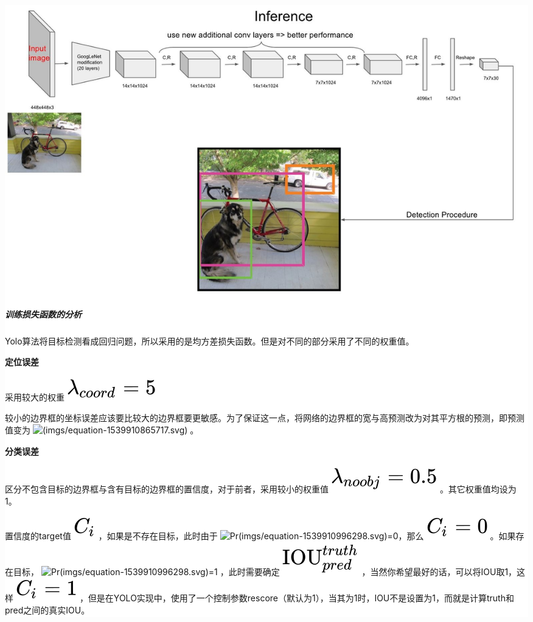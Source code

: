 ![preview](imgs/v2-40c8cbed60aba0fe2faa38e240b8563b_r.jpg)

##### **训练损失函数的分析**

Yolo算法将目标检测看成回归问题，所以采用的是均方差损失函数。但是对不同的部分采用了不同的权重值。

**定位误差**

采用较大的权重 ![\lambda _{coord}=5](imgs/equation-1539910817442.svg)

较小的边界框的坐标误差应该要比较大的边界框要更敏感。为了保证这一点，将网络的边界框的宽与高预测改为对其平方根的预测，即预测值变为 ![(imgs/equation-1539910865717.svg)](https://www.zhihu.com/equation?tex=%28x%2Cy%2C%5Csqrt%7Bw%7D%2C+%5Csqrt%7Bh%7D%29) 。

**分类误差**

区分不包含目标的边界框与含有目标的边界框的置信度，对于前者，采用较小的权重值 ![\lambda _{noobj}=0.5](imgs/equation-1539910896026.svg) 。其它权重值均设为1。

置信度的target值 ![C_i](imgs/equation-1539910996244.svg) ，如果是不存在目标，此时由于 ![Pr(imgs/equation-1539910996298.svg)=0](https://www.zhihu.com/equation?tex=Pr%28object%29%3D0)，那么 ![C_i=0](imgs/equation-1539910996297.svg) 。如果存在目标， ![Pr(imgs/equation-1539910996298.svg)=1](https://www.zhihu.com/equation?tex=Pr%28object%29%3D1) ，此时需要确定 ![\text{IOU}^{truth}_{pred}](imgs/equation-1539910996245.svg) ，当然你希望最好的话，可以将IOU取1，这样 ![C_i=1](imgs/equation-1539910996243.svg) ，但是在YOLO实现中，使用了一个控制参数rescore（默认为1），当其为1时，IOU不是设置为1，而就是计算truth和pred之间的真实IOU。
